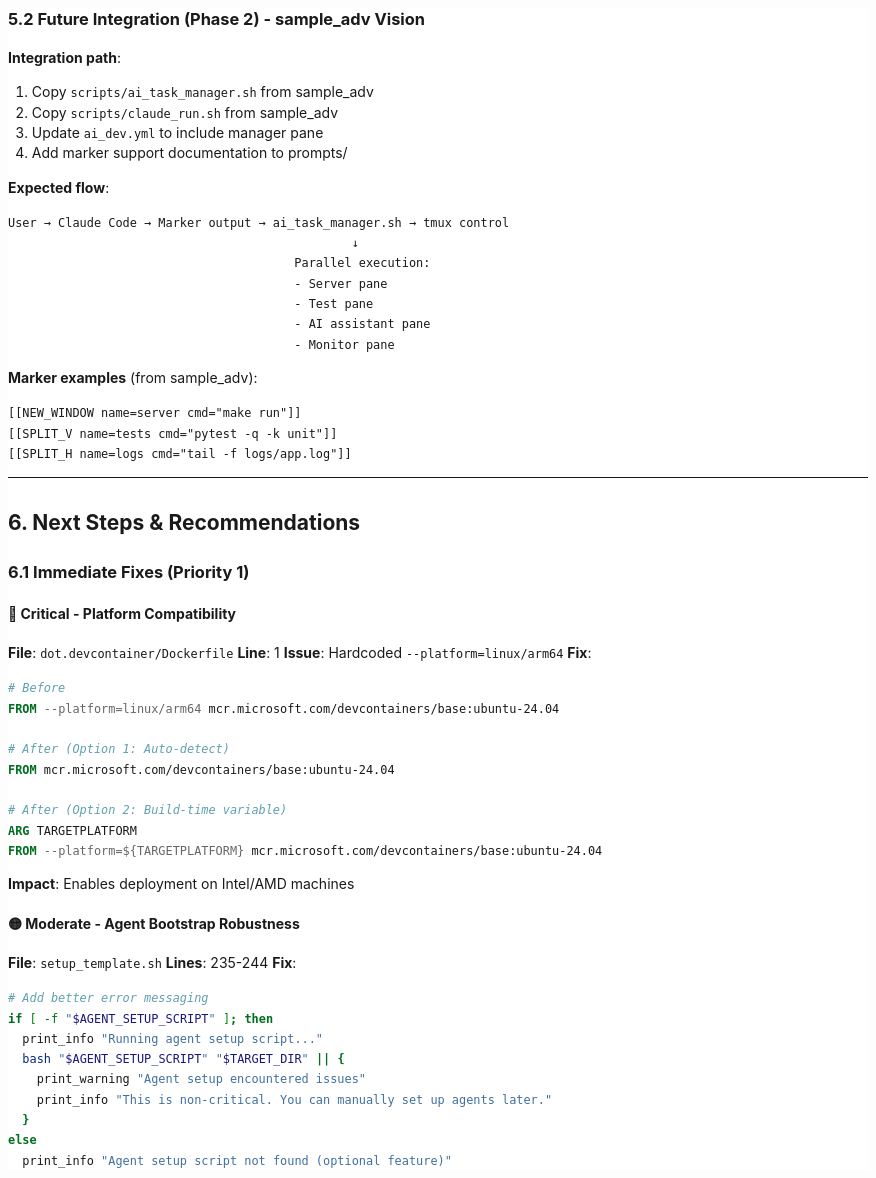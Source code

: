### 5.2 Future Integration (Phase 2) - sample_adv Vision

**Integration path**:
1. Copy `scripts/ai_task_manager.sh` from sample_adv
2. Copy `scripts/claude_run.sh` from sample_adv
3. Update `ai_dev.yml` to include manager pane
4. Add marker support documentation to prompts/

**Expected flow**:
```
User → Claude Code → Marker output → ai_task_manager.sh → tmux control
                                                ↓
                                        Parallel execution:
                                        - Server pane
                                        - Test pane
                                        - AI assistant pane
                                        - Monitor pane
```

**Marker examples** (from sample_adv):
```
[[NEW_WINDOW name=server cmd="make run"]]
[[SPLIT_V name=tests cmd="pytest -q -k unit"]]
[[SPLIT_H name=logs cmd="tail -f logs/app.log"]]
```

---

## 6. Next Steps & Recommendations

### 6.1 Immediate Fixes (Priority 1)

#### 🔴 Critical - Platform Compatibility
**File**: `dot.devcontainer/Dockerfile`
**Line**: 1
**Issue**: Hardcoded `--platform=linux/arm64`
**Fix**:
```dockerfile
# Before
FROM --platform=linux/arm64 mcr.microsoft.com/devcontainers/base:ubuntu-24.04

# After (Option 1: Auto-detect)
FROM mcr.microsoft.com/devcontainers/base:ubuntu-24.04

# After (Option 2: Build-time variable)
ARG TARGETPLATFORM
FROM --platform=${TARGETPLATFORM} mcr.microsoft.com/devcontainers/base:ubuntu-24.04
```

**Impact**: Enables deployment on Intel/AMD machines

#### 🟡 Moderate - Agent Bootstrap Robustness
**File**: `setup_template.sh`
**Lines**: 235-244
**Fix**:
```bash
# Add better error messaging
if [ -f "$AGENT_SETUP_SCRIPT" ]; then
  print_info "Running agent setup script..."
  bash "$AGENT_SETUP_SCRIPT" "$TARGET_DIR" || {
    print_warning "Agent setup encountered issues"
    print_info "This is non-critical. You can manually set up agents later."
  }
else
  print_info "Agent setup script not found (optional feature)"
```